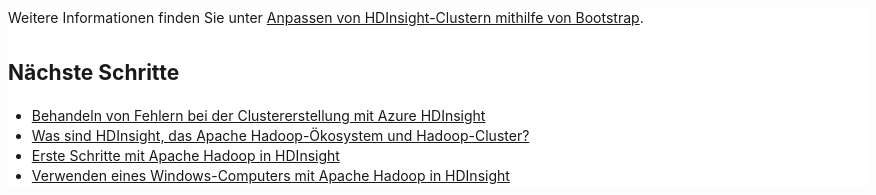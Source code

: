 Weitere Informationen finden Sie unter [Anpassen von HDInsight-Clustern mithilfe von Bootstrap](hdinsight-hadoop-customize-cluster-bootstrap.md).

## <a name="next-steps"></a>Nächste Schritte

* [Behandeln von Fehlern bei der Clustererstellung mit Azure HDInsight](./hadoop/hdinsight-troubleshoot-cluster-creation-fails.md)
* [Was sind HDInsight, das Apache Hadoop-Ökosystem und Hadoop-Cluster?](hadoop/apache-hadoop-introduction.md)
* [Erste Schritte mit Apache Hadoop in HDInsight](hadoop/apache-hadoop-linux-tutorial-get-started.md)
* [Verwenden eines Windows-Computers mit Apache Hadoop in HDInsight](hdinsight-hadoop-windows-tools.md)